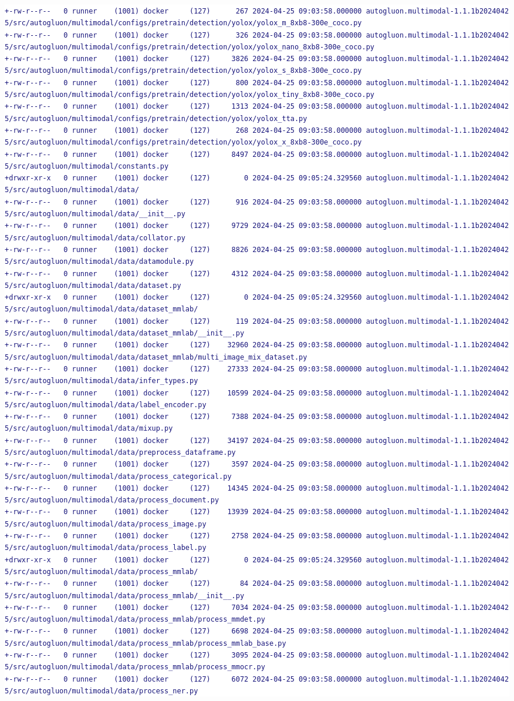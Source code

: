 ```diff
+-rw-r--r--   0 runner    (1001) docker     (127)      267 2024-04-25 09:03:58.000000 autogluon.multimodal-1.1.1b20240425/src/autogluon/multimodal/configs/pretrain/detection/yolox/yolox_m_8xb8-300e_coco.py
+-rw-r--r--   0 runner    (1001) docker     (127)      326 2024-04-25 09:03:58.000000 autogluon.multimodal-1.1.1b20240425/src/autogluon/multimodal/configs/pretrain/detection/yolox/yolox_nano_8xb8-300e_coco.py
+-rw-r--r--   0 runner    (1001) docker     (127)     3826 2024-04-25 09:03:58.000000 autogluon.multimodal-1.1.1b20240425/src/autogluon/multimodal/configs/pretrain/detection/yolox/yolox_s_8xb8-300e_coco.py
+-rw-r--r--   0 runner    (1001) docker     (127)      800 2024-04-25 09:03:58.000000 autogluon.multimodal-1.1.1b20240425/src/autogluon/multimodal/configs/pretrain/detection/yolox/yolox_tiny_8xb8-300e_coco.py
+-rw-r--r--   0 runner    (1001) docker     (127)     1313 2024-04-25 09:03:58.000000 autogluon.multimodal-1.1.1b20240425/src/autogluon/multimodal/configs/pretrain/detection/yolox/yolox_tta.py
+-rw-r--r--   0 runner    (1001) docker     (127)      268 2024-04-25 09:03:58.000000 autogluon.multimodal-1.1.1b20240425/src/autogluon/multimodal/configs/pretrain/detection/yolox/yolox_x_8xb8-300e_coco.py
+-rw-r--r--   0 runner    (1001) docker     (127)     8497 2024-04-25 09:03:58.000000 autogluon.multimodal-1.1.1b20240425/src/autogluon/multimodal/constants.py
+drwxr-xr-x   0 runner    (1001) docker     (127)        0 2024-04-25 09:05:24.329560 autogluon.multimodal-1.1.1b20240425/src/autogluon/multimodal/data/
+-rw-r--r--   0 runner    (1001) docker     (127)      916 2024-04-25 09:03:58.000000 autogluon.multimodal-1.1.1b20240425/src/autogluon/multimodal/data/__init__.py
+-rw-r--r--   0 runner    (1001) docker     (127)     9729 2024-04-25 09:03:58.000000 autogluon.multimodal-1.1.1b20240425/src/autogluon/multimodal/data/collator.py
+-rw-r--r--   0 runner    (1001) docker     (127)     8826 2024-04-25 09:03:58.000000 autogluon.multimodal-1.1.1b20240425/src/autogluon/multimodal/data/datamodule.py
+-rw-r--r--   0 runner    (1001) docker     (127)     4312 2024-04-25 09:03:58.000000 autogluon.multimodal-1.1.1b20240425/src/autogluon/multimodal/data/dataset.py
+drwxr-xr-x   0 runner    (1001) docker     (127)        0 2024-04-25 09:05:24.329560 autogluon.multimodal-1.1.1b20240425/src/autogluon/multimodal/data/dataset_mmlab/
+-rw-r--r--   0 runner    (1001) docker     (127)      119 2024-04-25 09:03:58.000000 autogluon.multimodal-1.1.1b20240425/src/autogluon/multimodal/data/dataset_mmlab/__init__.py
+-rw-r--r--   0 runner    (1001) docker     (127)    32960 2024-04-25 09:03:58.000000 autogluon.multimodal-1.1.1b20240425/src/autogluon/multimodal/data/dataset_mmlab/multi_image_mix_dataset.py
+-rw-r--r--   0 runner    (1001) docker     (127)    27333 2024-04-25 09:03:58.000000 autogluon.multimodal-1.1.1b20240425/src/autogluon/multimodal/data/infer_types.py
+-rw-r--r--   0 runner    (1001) docker     (127)    10599 2024-04-25 09:03:58.000000 autogluon.multimodal-1.1.1b20240425/src/autogluon/multimodal/data/label_encoder.py
+-rw-r--r--   0 runner    (1001) docker     (127)     7388 2024-04-25 09:03:58.000000 autogluon.multimodal-1.1.1b20240425/src/autogluon/multimodal/data/mixup.py
+-rw-r--r--   0 runner    (1001) docker     (127)    34197 2024-04-25 09:03:58.000000 autogluon.multimodal-1.1.1b20240425/src/autogluon/multimodal/data/preprocess_dataframe.py
+-rw-r--r--   0 runner    (1001) docker     (127)     3597 2024-04-25 09:03:58.000000 autogluon.multimodal-1.1.1b20240425/src/autogluon/multimodal/data/process_categorical.py
+-rw-r--r--   0 runner    (1001) docker     (127)    14345 2024-04-25 09:03:58.000000 autogluon.multimodal-1.1.1b20240425/src/autogluon/multimodal/data/process_document.py
+-rw-r--r--   0 runner    (1001) docker     (127)    13939 2024-04-25 09:03:58.000000 autogluon.multimodal-1.1.1b20240425/src/autogluon/multimodal/data/process_image.py
+-rw-r--r--   0 runner    (1001) docker     (127)     2758 2024-04-25 09:03:58.000000 autogluon.multimodal-1.1.1b20240425/src/autogluon/multimodal/data/process_label.py
+drwxr-xr-x   0 runner    (1001) docker     (127)        0 2024-04-25 09:05:24.329560 autogluon.multimodal-1.1.1b20240425/src/autogluon/multimodal/data/process_mmlab/
+-rw-r--r--   0 runner    (1001) docker     (127)       84 2024-04-25 09:03:58.000000 autogluon.multimodal-1.1.1b20240425/src/autogluon/multimodal/data/process_mmlab/__init__.py
+-rw-r--r--   0 runner    (1001) docker     (127)     7034 2024-04-25 09:03:58.000000 autogluon.multimodal-1.1.1b20240425/src/autogluon/multimodal/data/process_mmlab/process_mmdet.py
+-rw-r--r--   0 runner    (1001) docker     (127)     6698 2024-04-25 09:03:58.000000 autogluon.multimodal-1.1.1b20240425/src/autogluon/multimodal/data/process_mmlab/process_mmlab_base.py
+-rw-r--r--   0 runner    (1001) docker     (127)     3095 2024-04-25 09:03:58.000000 autogluon.multimodal-1.1.1b20240425/src/autogluon/multimodal/data/process_mmlab/process_mmocr.py
+-rw-r--r--   0 runner    (1001) docker     (127)     6072 2024-04-25 09:03:58.000000 autogluon.multimodal-1.1.1b20240425/src/autogluon/multimodal/data/process_ner.py
```